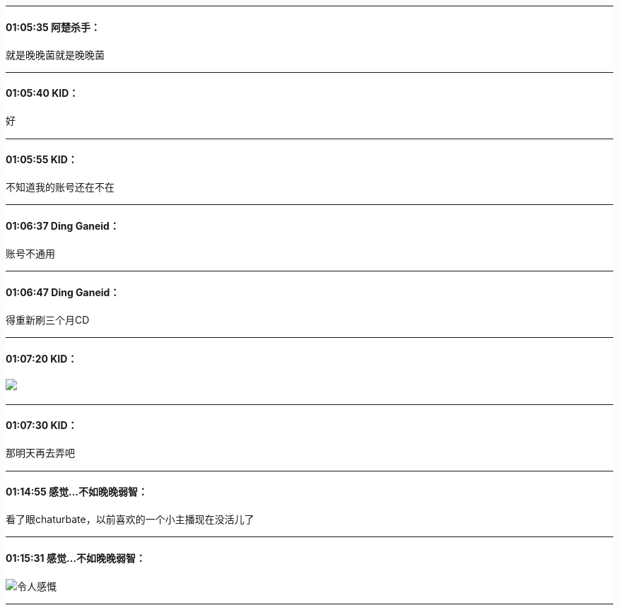 *****

#### 01:05:35  阿楚杀手：

就是晚晚菌就是晚晚菌

*****

#### 01:05:40  KID：

好

*****

#### 01:05:55  KID：

不知道我的账号还在不在

*****

#### 01:06:37  Ding Ganeid：

账号不通用

*****

#### 01:06:47  Ding Ganeid：

得重新刷三个月CD

*****

#### 01:07:20  KID：

![](http://gchat.qpic.cn/gchatpic_new/851143121/614391357-2470737817-521AEAB085CFBE6FAC1275EBAC8730EB/0?term=2")

*****

#### 01:07:30  KID：

那明天再去弄吧

*****

#### 01:14:55  感觉…不如晚晚弱智：


 看了眼chaturbate，以前喜欢的一个小主播现在没活儿了

*****

#### 01:15:31  感觉…不如晚晚弱智：

![](http://gchat.qpic.cn/gchatpic_new/943861639/614391357-2868342204-BB43082D78E66ABD592A49F3B22C30E4/0?term=2")令人感慨

*****
